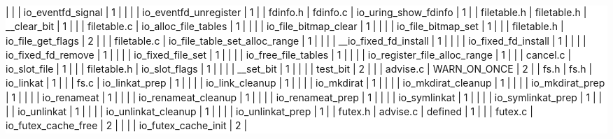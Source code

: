 |               |                 | io_eventfd_signal                | 1          |
|               |                 | io_eventfd_unregister            | 1          |
| fdinfo.h      | fdinfo.c        | io_uring_show_fdinfo             | 1          |
| filetable.h   | filetable.h     | __clear_bit                      | 1          |
|               | filetable.c     | io_alloc_file_tables             | 1          |
|               |                 | io_file_bitmap_clear             | 1          |
|               |                 | io_file_bitmap_set               | 1          |
|               | filetable.h     | io_file_get_flags                | 2          |
|               | filetable.c     | io_file_table_set_alloc_range    | 1          |
|               |                 | __io_fixed_fd_install            | 1          |
|               |                 | io_fixed_fd_install              | 1          |
|               |                 | io_fixed_fd_remove               | 1          |
|               |                 | io_fixed_file_set                | 1          |
|               |                 | io_free_file_tables              | 1          |
|               |                 | io_register_file_alloc_range     | 1          |
|               | cancel.c        | io_slot_file                     | 1          |
|               | filetable.h     | io_slot_flags                    | 1          |
|               |                 | __set_bit                        | 1          |
|               |                 | test_bit                         | 2          |
|               | advise.c        | WARN_ON_ONCE                     | 2          |
| fs.h         | fs.h          | io_linkat                       | 1          |
|              | fs.c          | io_linkat_prep                  | 1          |
|              |               | io_link_cleanup                 | 1          |
|              |               | io_mkdirat                      | 1          |
|              |               | io_mkdirat_cleanup              | 1          |
|              |               | io_mkdirat_prep                 | 1          |
|              |               | io_renameat                     | 1          |
|              |               | io_renameat_cleanup             | 1          |
|              |               | io_renameat_prep                | 1          |
|              |               | io_symlinkat                    | 1          |
|              |               | io_symlinkat_prep               | 1          |
|              |               | io_unlinkat                     | 1          |
|              |               | io_unlinkat_cleanup             | 1          |
|              |               | io_unlinkat_prep                | 1          |
| futex.h      | advise.c      | defined                         | 1          |
|              | futex.c       | io_futex_cache_free             | 2          |
|              |               | io_futex_cache_init             | 2          |